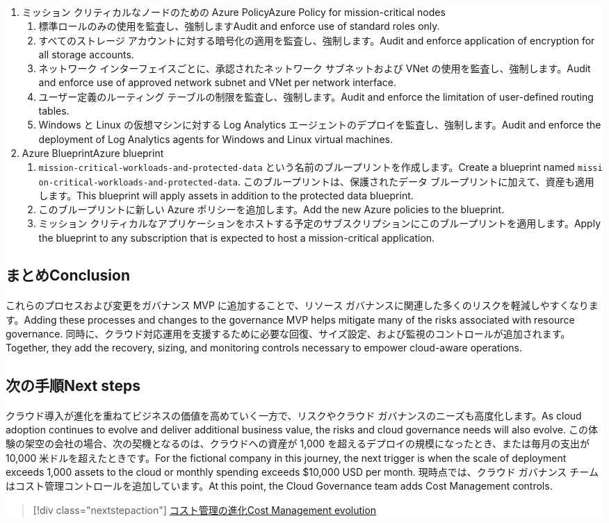 1. <span data-ttu-id="12a94-178">ミッション クリティカルなノードのための Azure Policy</span><span class="sxs-lookup"><span data-stu-id="12a94-178">Azure Policy for mission-critical nodes</span></span>
    1. <span data-ttu-id="12a94-179">標準ロールのみの使用を監査し、強制します</span><span class="sxs-lookup"><span data-stu-id="12a94-179">Audit and enforce use of standard roles only.</span></span>
    2. <span data-ttu-id="12a94-180">すべてのストレージ アカウントに対する暗号化の適用を監査し、強制します。</span><span class="sxs-lookup"><span data-stu-id="12a94-180">Audit and enforce application of encryption for all storage accounts.</span></span>
    3. <span data-ttu-id="12a94-181">ネットワーク インターフェイスごとに、承認されたネットワーク サブネットおよび VNet の使用を監査し、強制します。</span><span class="sxs-lookup"><span data-stu-id="12a94-181">Audit and enforce use of approved network subnet and VNet per network interface.</span></span>
    4. <span data-ttu-id="12a94-182">ユーザー定義のルーティング テーブルの制限を監査し、強制します。</span><span class="sxs-lookup"><span data-stu-id="12a94-182">Audit and enforce the limitation of user-defined routing tables.</span></span>
    5. <span data-ttu-id="12a94-183">Windows と Linux の仮想マシンに対する Log Analytics エージェントのデプロイを監査し、強制します。</span><span class="sxs-lookup"><span data-stu-id="12a94-183">Audit and enforce the deployment of Log Analytics agents for Windows and Linux virtual machines.</span></span>
2. <span data-ttu-id="12a94-184">Azure Blueprint</span><span class="sxs-lookup"><span data-stu-id="12a94-184">Azure blueprint</span></span>
    1. <span data-ttu-id="12a94-185">`mission-critical-workloads-and-protected-data` という名前のブループリントを作成します。</span><span class="sxs-lookup"><span data-stu-id="12a94-185">Create a blueprint named `mission-critical-workloads-and-protected-data`.</span></span> <span data-ttu-id="12a94-186">このブループリントは、保護されたデータ ブループリントに加えて、資産も適用します。</span><span class="sxs-lookup"><span data-stu-id="12a94-186">This blueprint will apply assets in addition to the protected data blueprint.</span></span>
    2. <span data-ttu-id="12a94-187">このブループリントに新しい Azure ポリシーを追加します。</span><span class="sxs-lookup"><span data-stu-id="12a94-187">Add the new Azure policies to the blueprint.</span></span>
    3. <span data-ttu-id="12a94-188">ミッション クリティカルなアプリケーションをホストする予定のサブスクリプションにこのブループリントを適用します。</span><span class="sxs-lookup"><span data-stu-id="12a94-188">Apply the blueprint to any subscription that is expected to host a mission-critical application.</span></span>

## <a name="conclusion"></a><span data-ttu-id="12a94-189">まとめ</span><span class="sxs-lookup"><span data-stu-id="12a94-189">Conclusion</span></span>

<span data-ttu-id="12a94-190">これらのプロセスおよび変更をガバナンス MVP に追加することで、リソース ガバナンスに関連した多くのリスクを軽減しやすくなります。</span><span class="sxs-lookup"><span data-stu-id="12a94-190">Adding these processes and changes to the governance MVP helps mitigate many of the risks associated with resource governance.</span></span> <span data-ttu-id="12a94-191">同時に、クラウド対応運用を支援するために必要な回復、サイズ設定、および監視のコントロールが追加されます。</span><span class="sxs-lookup"><span data-stu-id="12a94-191">Together, they add the recovery, sizing, and monitoring controls necessary to empower cloud-aware operations.</span></span>

## <a name="next-steps"></a><span data-ttu-id="12a94-192">次の手順</span><span class="sxs-lookup"><span data-stu-id="12a94-192">Next steps</span></span>

<span data-ttu-id="12a94-193">クラウド導入が進化を重ねてビジネスの価値を高めていく一方で、リスクやクラウド ガバナンスのニーズも高度化します。</span><span class="sxs-lookup"><span data-stu-id="12a94-193">As cloud adoption continues to evolve and deliver additional business value, the risks and cloud governance needs will also evolve.</span></span> <span data-ttu-id="12a94-194">この体験の架空の会社の場合、次の契機となるのは、クラウドへの資産が 1,000 を超えるデプロイの規模になったとき、または毎月の支出が 10,000 米ドルを超えたときです。</span><span class="sxs-lookup"><span data-stu-id="12a94-194">For the fictional company in this journey, the next trigger is when the scale of deployment exceeds 1,000 assets to the cloud or monthly spending exceeds $10,000 USD per month.</span></span> <span data-ttu-id="12a94-195">現時点では、クラウド ガバナンス チームはコスト管理コントロールを追加しています。</span><span class="sxs-lookup"><span data-stu-id="12a94-195">At this point, the Cloud Governance team adds Cost Management controls.</span></span>

> [!div class="nextstepaction"]
> [<span data-ttu-id="12a94-196">コスト管理の進化</span><span class="sxs-lookup"><span data-stu-id="12a94-196">Cost Management evolution</span></span>](./cost-management-evolution.md)